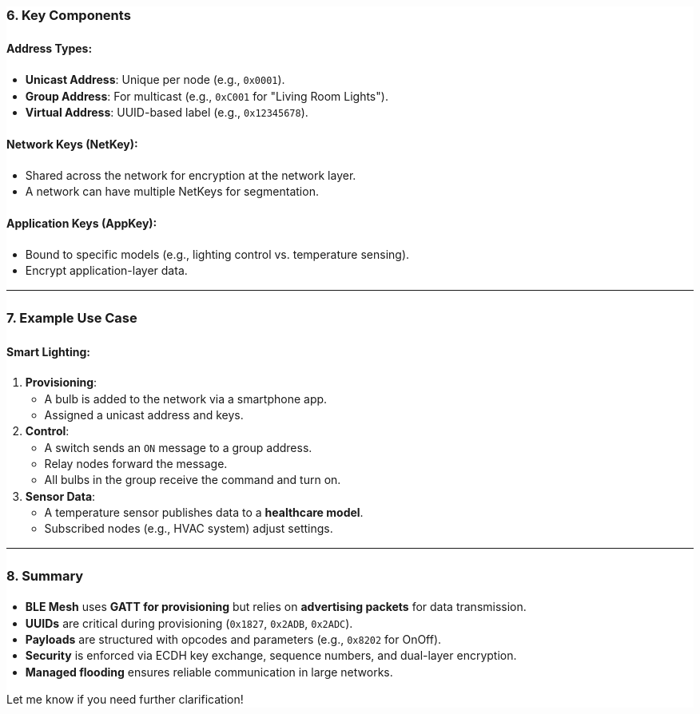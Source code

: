 
### **6. Key Components**
#### **Address Types**:
- **Unicast Address**: Unique per node (e.g., `0x0001`).
- **Group Address**: For multicast (e.g., `0xC001` for "Living Room Lights").
- **Virtual Address**: UUID-based label (e.g., `0x12345678`).

#### **Network Keys (NetKey)**:
- Shared across the network for encryption at the network layer.
- A network can have multiple NetKeys for segmentation.

#### **Application Keys (AppKey)**:
- Bound to specific models (e.g., lighting control vs. temperature sensing).
- Encrypt application-layer data.

---

### **7. Example Use Case**
#### **Smart Lighting**:
1. **Provisioning**:
   - A bulb is added to the network via a smartphone app.
   - Assigned a unicast address and keys.
2. **Control**:
   - A switch sends an `ON` message to a group address.
   - Relay nodes forward the message.
   - All bulbs in the group receive the command and turn on.
3. **Sensor Data**:
   - A temperature sensor publishes data to a **healthcare model**.
   - Subscribed nodes (e.g., HVAC system) adjust settings.

---

### **8. Summary**
- **BLE Mesh** uses **GATT for provisioning** but relies on **advertising packets** for data transmission.
- **UUIDs** are critical during provisioning (`0x1827`, `0x2ADB`, `0x2ADC`).
- **Payloads** are structured with opcodes and parameters (e.g., `0x8202` for OnOff).
- **Security** is enforced via ECDH key exchange, sequence numbers, and dual-layer encryption.
- **Managed flooding** ensures reliable communication in large networks.

Let me know if you need further clarification!
